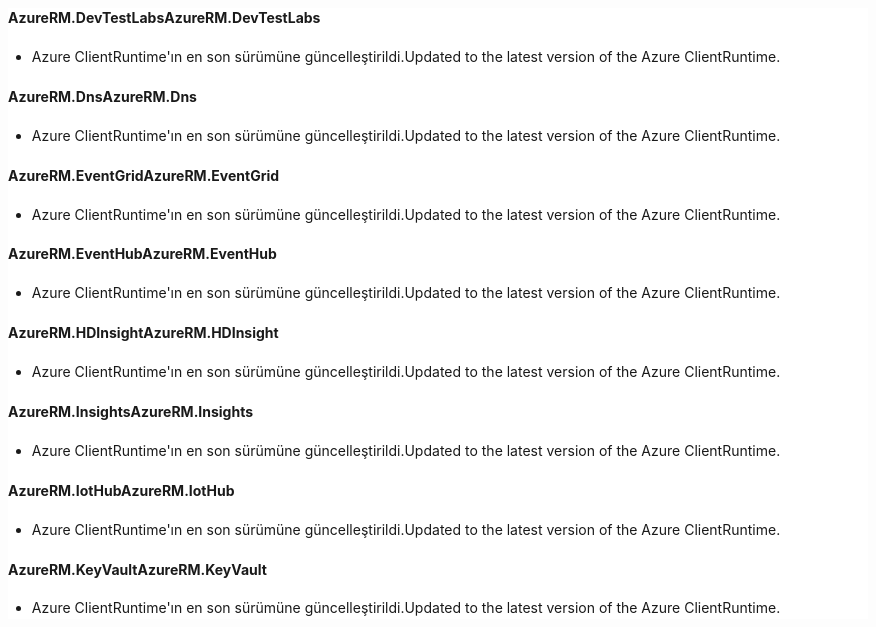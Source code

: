 #### <a name="azurermdevtestlabs"></a><span data-ttu-id="8d554-157">AzureRM.DevTestLabs</span><span class="sxs-lookup"><span data-stu-id="8d554-157">AzureRM.DevTestLabs</span></span>
* <span data-ttu-id="8d554-158">Azure ClientRuntime'ın en son sürümüne güncelleştirildi.</span><span class="sxs-lookup"><span data-stu-id="8d554-158">Updated to the latest version of the Azure ClientRuntime.</span></span>

#### <a name="azurermdns"></a><span data-ttu-id="8d554-159">AzureRM.Dns</span><span class="sxs-lookup"><span data-stu-id="8d554-159">AzureRM.Dns</span></span>
* <span data-ttu-id="8d554-160">Azure ClientRuntime'ın en son sürümüne güncelleştirildi.</span><span class="sxs-lookup"><span data-stu-id="8d554-160">Updated to the latest version of the Azure ClientRuntime.</span></span>

#### <a name="azurermeventgrid"></a><span data-ttu-id="8d554-161">AzureRM.EventGrid</span><span class="sxs-lookup"><span data-stu-id="8d554-161">AzureRM.EventGrid</span></span>
* <span data-ttu-id="8d554-162">Azure ClientRuntime'ın en son sürümüne güncelleştirildi.</span><span class="sxs-lookup"><span data-stu-id="8d554-162">Updated to the latest version of the Azure ClientRuntime.</span></span>

#### <a name="azurermeventhub"></a><span data-ttu-id="8d554-163">AzureRM.EventHub</span><span class="sxs-lookup"><span data-stu-id="8d554-163">AzureRM.EventHub</span></span>
* <span data-ttu-id="8d554-164">Azure ClientRuntime'ın en son sürümüne güncelleştirildi.</span><span class="sxs-lookup"><span data-stu-id="8d554-164">Updated to the latest version of the Azure ClientRuntime.</span></span>

#### <a name="azurermhdinsight"></a><span data-ttu-id="8d554-165">AzureRM.HDInsight</span><span class="sxs-lookup"><span data-stu-id="8d554-165">AzureRM.HDInsight</span></span>
* <span data-ttu-id="8d554-166">Azure ClientRuntime'ın en son sürümüne güncelleştirildi.</span><span class="sxs-lookup"><span data-stu-id="8d554-166">Updated to the latest version of the Azure ClientRuntime.</span></span>

#### <a name="azurerminsights"></a><span data-ttu-id="8d554-167">AzureRM.Insights</span><span class="sxs-lookup"><span data-stu-id="8d554-167">AzureRM.Insights</span></span>
* <span data-ttu-id="8d554-168">Azure ClientRuntime'ın en son sürümüne güncelleştirildi.</span><span class="sxs-lookup"><span data-stu-id="8d554-168">Updated to the latest version of the Azure ClientRuntime.</span></span>

#### <a name="azurermiothub"></a><span data-ttu-id="8d554-169">AzureRM.IotHub</span><span class="sxs-lookup"><span data-stu-id="8d554-169">AzureRM.IotHub</span></span>
* <span data-ttu-id="8d554-170">Azure ClientRuntime'ın en son sürümüne güncelleştirildi.</span><span class="sxs-lookup"><span data-stu-id="8d554-170">Updated to the latest version of the Azure ClientRuntime.</span></span>

#### <a name="azurermkeyvault"></a><span data-ttu-id="8d554-171">AzureRM.KeyVault</span><span class="sxs-lookup"><span data-stu-id="8d554-171">AzureRM.KeyVault</span></span>
* <span data-ttu-id="8d554-172">Azure ClientRuntime'ın en son sürümüne güncelleştirildi.</span><span class="sxs-lookup"><span data-stu-id="8d554-172">Updated to the latest version of the Azure ClientRuntime.</span></span>
